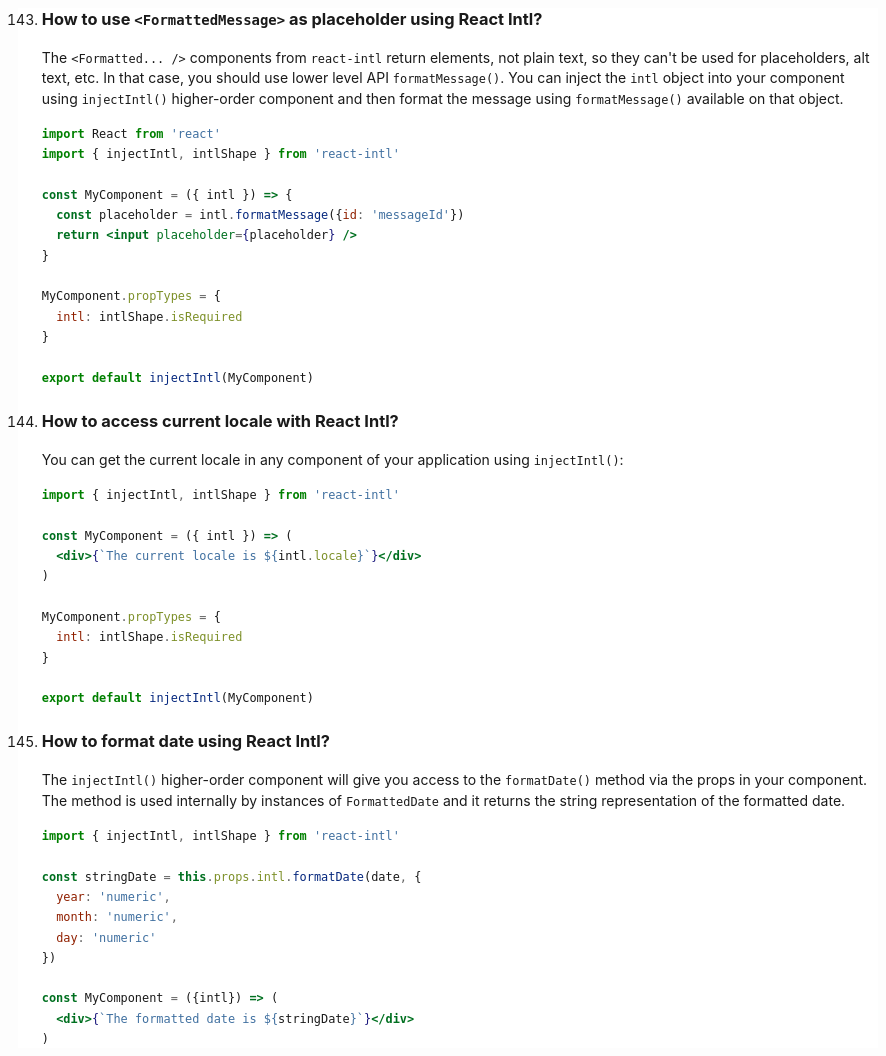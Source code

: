 143. ### How to use `<FormattedMessage>` as placeholder using React Intl?
     
     The `<Formatted... />` components from `react-intl` return elements, not plain text, so they can't be used for placeholders, alt text, etc. In that case, you should use lower level API `formatMessage()`. You can inject the `intl` object into your component using `injectIntl()` higher-order component and then format the message using `formatMessage()` available on that object.
     
     ```jsx harmony
     import React from 'react'
     import { injectIntl, intlShape } from 'react-intl'
     
     const MyComponent = ({ intl }) => {
       const placeholder = intl.formatMessage({id: 'messageId'})
       return <input placeholder={placeholder} />
     }
     
     MyComponent.propTypes = {
       intl: intlShape.isRequired
     }
     
     export default injectIntl(MyComponent)
     ```
     
144. ### How to access current locale with React Intl?
     
     You can get the current locale in any component of your application using `injectIntl()`:
     
     ```jsx harmony
     import { injectIntl, intlShape } from 'react-intl'
     
     const MyComponent = ({ intl }) => (
       <div>{`The current locale is ${intl.locale}`}</div>
     )
     
     MyComponent.propTypes = {
       intl: intlShape.isRequired
     }
     
     export default injectIntl(MyComponent)
     ```
     
145. ### How to format date using React Intl?
     
     The `injectIntl()` higher-order component will give you access to the `formatDate()` method via the props in your component. The method is used internally by instances of `FormattedDate` and it returns the string representation of the formatted date.
     
     ```jsx harmony
     import { injectIntl, intlShape } from 'react-intl'
     
     const stringDate = this.props.intl.formatDate(date, {
       year: 'numeric',
       month: 'numeric',
       day: 'numeric'
     })
     
     const MyComponent = ({intl}) => (
       <div>{`The formatted date is ${stringDate}`}</div>
     )
     